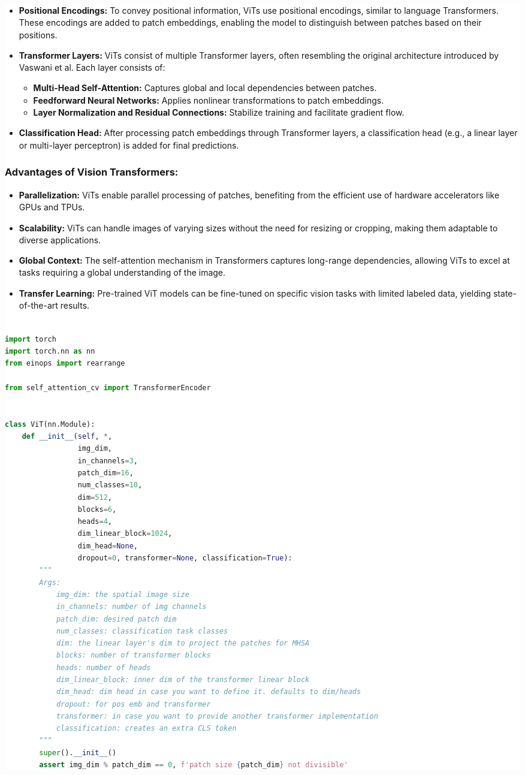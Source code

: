 + <b>Positional Encodings:</b> To convey positional information, ViTs use positional encodings, similar to language Transformers. These encodings are added to patch embeddings, enabling the model to distinguish between patches based on their positions.

+ <b>Transformer Layers:</b> ViTs consist of multiple Transformer layers, often resembling the original architecture introduced by Vaswani et al. Each layer consists of:

    - <b>Multi-Head Self-Attention:</b> Captures global and local dependencies between patches.
    - <b>Feedforward Neural Networks:</b> Applies nonlinear transformations to patch embeddings.
    - <b>Layer Normalization and Residual Connections:</b> Stabilize training and facilitate gradient flow.

+ <b>Classification Head:</b> After processing patch embeddings through Transformer layers, a classification head (e.g., a linear layer or multi-layer perceptron) is added for final predictions.

### Advantages of Vision Transformers:

+ <b>Parallelization:</b> ViTs enable parallel processing of patches, benefiting from the efficient use of hardware accelerators like GPUs and TPUs.

+ <b>Scalability:</b> ViTs can handle images of varying sizes without the need for resizing or cropping, making them adaptable to diverse applications.

+ <b>Global Context:</b> The self-attention mechanism in Transformers captures long-range dependencies, allowing ViTs to excel at tasks requiring a global understanding of the image.

+ <b>Transfer Learning:</b> Pre-trained ViT models can be fine-tuned on specific vision tasks with limited labeled data, yielding state-of-the-art results.

```py

import torch
import torch.nn as nn
from einops import rearrange

from self_attention_cv import TransformerEncoder


class ViT(nn.Module):
    def __init__(self, *,
                 img_dim,
                 in_channels=3,
                 patch_dim=16,
                 num_classes=10,
                 dim=512,
                 blocks=6,
                 heads=4,
                 dim_linear_block=1024,
                 dim_head=None,
                 dropout=0, transformer=None, classification=True):
        """
        Args:
            img_dim: the spatial image size
            in_channels: number of img channels
            patch_dim: desired patch dim
            num_classes: classification task classes
            dim: the linear layer's dim to project the patches for MHSA
            blocks: number of transformer blocks
            heads: number of heads
            dim_linear_block: inner dim of the transformer linear block
            dim_head: dim head in case you want to define it. defaults to dim/heads
            dropout: for pos emb and transformer
            transformer: in case you want to provide another transformer implementation
            classification: creates an extra CLS token
        """
        super().__init__()
        assert img_dim % patch_dim == 0, f'patch size {patch_dim} not divisible'
```